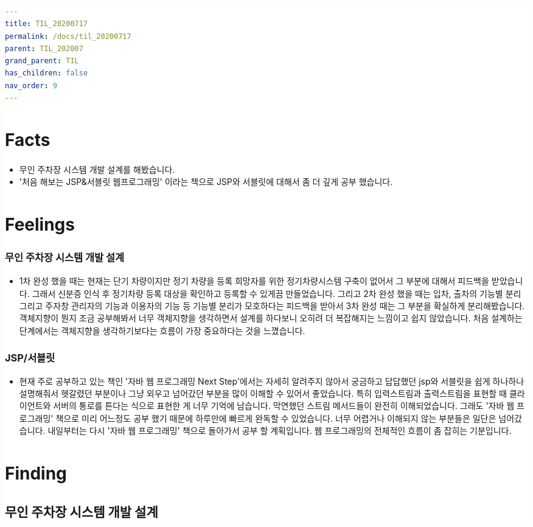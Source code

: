 ```yaml
---
title: TIL_20200717
permalink: /docs/til_20200717
parent: TIL_202007
grand_parent: TIL
has_children: false
nav_order: 9
---
```


# Facts

- 무인 주차장 시스템 개발 설계를 해봤습니다.
- '처음 해보는 JSP&서블릿 웹프로그래밍' 이라는 책으로 JSP와 서블릿에 대해서 좀 더 깊게 공부 했습니다.

# Feelings

### 무인 주차장 시스템 개발 설계

- 1차 완성 했을 때는 현재는 단기 차량이지만 정기 차량을 등록 희망자를 위한 정기차량시스템 구축이 없어서 그 부분에 대해서 피드백을 받았습니다. 그래서 신분증 인식 후 정기차량 등록 대상을 확인하고 등록할 수 있게끔 만들었습니다. 그리고 2차 완성 했을 때는 입차, 출차의 기능별 분리 그리고 주자창 관리자의 기능과 이용자의 기능 등 기능별 분리가 모호하다는 피드백을 받아서 3차 완성 때는 그 부분을 확실하게 분리해봤습니다. 객체지향이 뭔지 조금 공부해봐서 너무 객체지향을 생각하면서 설계를 하다보니 오히려 더 복잡해지는 느낌이고 쉽지 않았습니다. 처음 설계하는 단계에서는 객체지향을 생각하기보다는 흐름이 가장 중요하다는 것을 느꼈습니다.

### JSP/서블릿

- 현재 주로 공부하고 있는 책인 '자바 웹 프로그래밍 Next Step'에서는 자세히 알려주지 않아서 궁금하고 답답했던 jsp와 서블릿을 쉽게 하나하나 설명해줘서 헷갈렸던 부분이나 그냥 외우고 넘어갔던 부분을 많이 이해할 수 있어서 좋았습니다. 특히 입력스트림과 출력스트림을 표현할 때 클라이언트와 서버의 통로를 튼다는 식으로 표현한 게 너무 기억에 남습니다. 막연했던 스트림 메서드들이 완전히 이해되었습니다. 그래도 '자바 웹 프로그래밍' 책으로 미리 어느정도 공부 했기 때문에 하루만에 빠르게 완독할 수 있었습니다. 너무 어렵거나 이해되지 않는 부분들은 일단은 넘어갔습니다. 내일부터는 다시 '자바 웹 프로그래밍' 책으로 돌아가서 공부 할 계획입니다. 웹 프로그래밍의 전체적인 흐름이 좀 잡히는 기분입니다.

# Finding

## 무인 주차장 시스템 개발 설계
